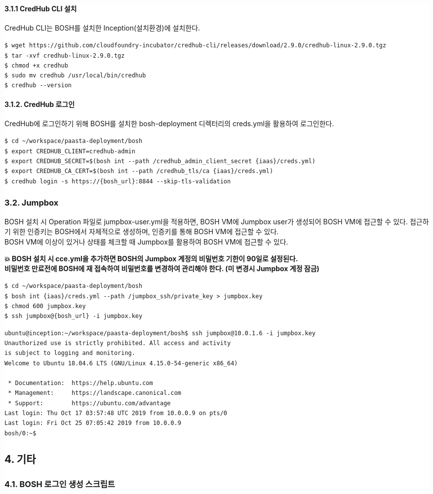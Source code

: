 #### <div id='3.1.1'/>3.1.1 CredHub CLI 설치
CredHub CLI는 BOSH를 설치한 Inception(설치환경)에 설치한다.

```
$ wget https://github.com/cloudfoundry-incubator/credhub-cli/releases/download/2.9.0/credhub-linux-2.9.0.tgz
$ tar -xvf credhub-linux-2.9.0.tgz
$ chmod +x credhub
$ sudo mv credhub /usr/local/bin/credhub
$ credhub --version
```
#### <div id='3.1.2'/>3.1.2. CredHub 로그인
CredHub에 로그인하기 위해 BOSH를 설치한 bosh-deployment 디렉터리의 creds.yml을 활용하여 로그인한다.

```
$ cd ~/workspace/paasta-deployment/bosh
$ export CREDHUB_CLIENT=credhub-admin
$ export CREDHUB_SECRET=$(bosh int --path /credhub_admin_client_secret {iaas}/creds.yml)
$ export CREDHUB_CA_CERT=$(bosh int --path /credhub_tls/ca {iaas}/creds.yml)
$ credhub login -s https://{bosh_url}:8844 --skip-tls-validation
```

### <div id='3.2'/>3.2. Jumpbox
BOSH 설치 시 Operation 파일로 jumpbox-user.yml을 적용하면, BOSH VM에 Jumpbox user가 생성되어 BOSH VM에 접근할 수 있다.
접근하기 위한 인증키는 BOSH에서 자체적으로 생성하며, 인증키를 통해 BOSH VM에 접근할 수 있다.  
BOSH VM에 이상이 있거나 상태를 체크할 때 Jumpbox를 활용하여 BOSH VM에 접근할 수 있다.  

**💥 BOSH 설치 시 cce.yml을 추가하면 BOSH의 Jumpbox 계정의 비밀번호 기한이 90일로 설정된다.**  
**비밀번호 만료전에 BOSH에 재 접속하여 비밀번호를 변경하여 관리해야 한다. (미 변경시 Jumpbox 계정 잠금)**

```
$ cd ~/workspace/paasta-deployment/bosh
$ bosh int {iaas}/creds.yml --path /jumpbox_ssh/private_key > jumpbox.key
$ chmod 600 jumpbox.key
$ ssh jumpbox@{bosh_url} -i jumpbox.key
```

```
ubuntu@inception:~/workspace/paasta-deployment/bosh$ ssh jumpbox@10.0.1.6 -i jumpbox.key
Unauthorized use is strictly prohibited. All access and activity
is subject to logging and monitoring.
Welcome to Ubuntu 18.04.6 LTS (GNU/Linux 4.15.0-54-generic x86_64)

 * Documentation:  https://help.ubuntu.com
 * Management:     https://landscape.canonical.com
 * Support:        https://ubuntu.com/advantage
Last login: Thu Oct 17 03:57:48 UTC 2019 from 10.0.0.9 on pts/0
Last login: Fri Oct 25 07:05:42 2019 from 10.0.0.9
bosh/0:~$
```



## <div id='4'/>4. 기타
### <div id='4.1'/>4.1. BOSH 로그인 생성 스크립트
